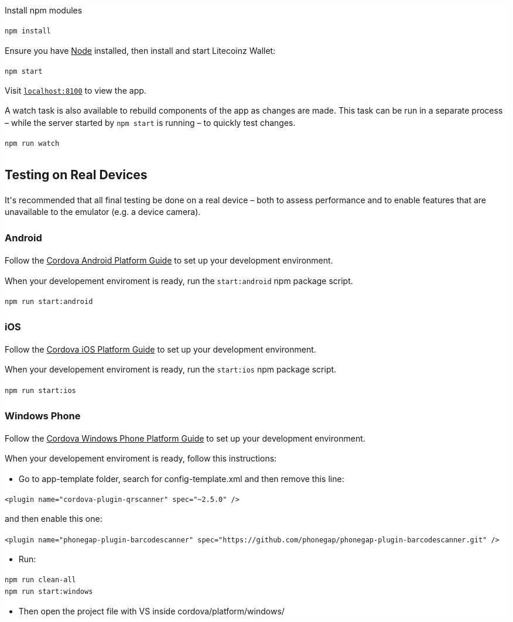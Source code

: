 Install npm modules
```
npm install
```

Ensure you have [Node](https://nodejs.org/) installed, then install and start Litecoinz Wallet:

```
npm start
```

Visit [`localhost:8100`](http://localhost:8100/) to view the app.

A watch task is also available to rebuild components of the app as changes are made. This task can be run in a separate process – while the server started by `npm start` is running – to quickly test changes.

```
npm run watch
```

## Testing on Real Devices

It's recommended that all final testing be done on a real device – both to assess performance and to enable features that are unavailable to the emulator (e.g. a device camera).

### Android

Follow the [Cordova Android Platform Guide](https://cordova.apache.org/docs/en/latest/guide/platforms/android/) to set up your development environment.

When your developement enviroment is ready, run the `start:android` npm package script.

```
npm run start:android
```

### iOS

Follow the [Cordova iOS Platform Guide](https://cordova.apache.org/docs/en/latest/guide/platforms/ios/) to set up your development environment.

When your developement enviroment is ready, run the `start:ios` npm package script.

```
npm run start:ios
```

### Windows Phone

Follow the [Cordova Windows Phone Platform Guide](https://cordova.apache.org/docs/en/latest/guide/platforms/win8/index.html) to set up your development environment.

When your developement enviroment is ready, follow this instructions:

- Go to app-template folder, search for config-template.xml and then remove this line:
```
<plugin name="cordova-plugin-qrscanner" spec="~2.5.0" />
```
and then enable this one:
```
<plugin name="phonegap-plugin-barcodescanner" spec="https://github.com/phonegap/phonegap-plugin-barcodescanner.git" />
```
- Run:
```
npm run clean-all
npm run start:windows
```
- Then open the project file with VS inside cordova/platform/windows/

